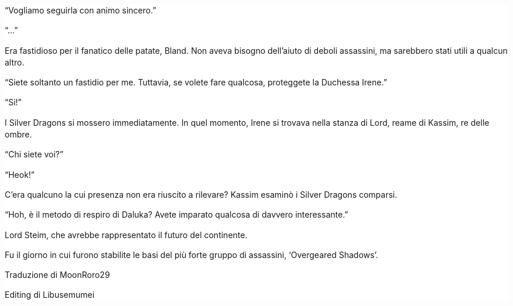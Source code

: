 
“Vogliamo seguirla con animo sincero.”


“...”


Era fastidioso per il fanatico delle patate, Bland. Non aveva bisogno dell’aiuto di deboli assassini, ma sarebbero stati utili a qualcun altro.


“Siete soltanto un fastidio per me. Tuttavia, se volete fare qualcosa, proteggete la Duchessa Irene.”


“Si!”


I Silver Dragons si mossero immediatamente. In quel momento, Irene si trovava nella stanza di Lord, reame di Kassim, re delle ombre.


“Chi siete voi?”


“Heok!”


C’era qualcuno la cui presenza non era riuscito a rilevare? Kassim esaminò i Silver Dragons comparsi.


“Hoh, è il metodo di respiro di Daluka? Avete imparato qualcosa di davvero interessante.”


Lord Steim, che avrebbe rappresentato il futuro del continente.


Fu il giorno in cui furono stabilite le basi del più forte gruppo di assassini, ‘Overgeared Shadows’.


Traduzione di MoonRoro29


Editing di Libusemumei




                                


                                



